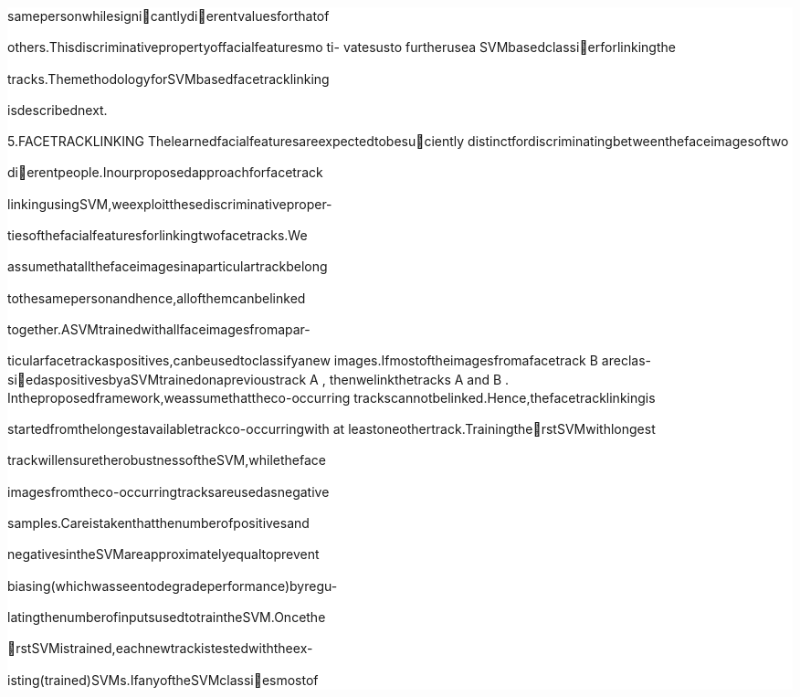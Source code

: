 samepersonwhilesignicantlydierentvaluesforthatof

others.Thisdiscriminativepropertyoffacialfeaturesmo
ti-
vatesusto furtherusea SVMbasedclassierforlinkingthe

tracks.ThemethodologyforSVMbasedfacetracklinking

isdescribednext.

5.FACETRACKLINKING
Thelearnedfacialfeaturesareexpectedtobesuciently
distinctfordiscriminatingbetweenthefaceimagesoftwo

dierentpeople.Inourproposedapproachforfacetrack

linkingusingSVM,weexploitthesediscriminativeproper-

tiesofthefacialfeaturesforlinkingtwofacetracks.We

assumethatallthefaceimagesinaparticulartrackbelong

tothesamepersonandhence,allofthemcanbelinked

together.ASVMtrainedwithallfaceimagesfromapar-

ticularfacetrackaspositives,canbeusedtoclassifyanew
images.Ifmostoftheimagesfromafacetrack
B
areclas-
siedaspositivesbyaSVMtrainedonaprevioustrack
A
,
thenwelinkthetracks
A
and
B
.
Intheproposedframework,weassumethattheco-occurring
trackscannotbelinked.Hence,thefacetracklinkingis

startedfromthelongestavailabletrackco-occurringwith
at
leastoneothertrack.TrainingtherstSVMwithlongest

trackwillensuretherobustnessoftheSVM,whiletheface

imagesfromtheco-occurringtracksareusedasnegative

samples.Careistakenthatthenumberofpositivesand

negativesintheSVMareapproximatelyequaltoprevent

biasing(whichwasseentodegradeperformance)byregu-

latingthenumberofinputsusedtotraintheSVM.Oncethe

rstSVMistrained,eachnewtrackistestedwiththeex-

isting(trained)SVMs.IfanyoftheSVMclassiesmostof

